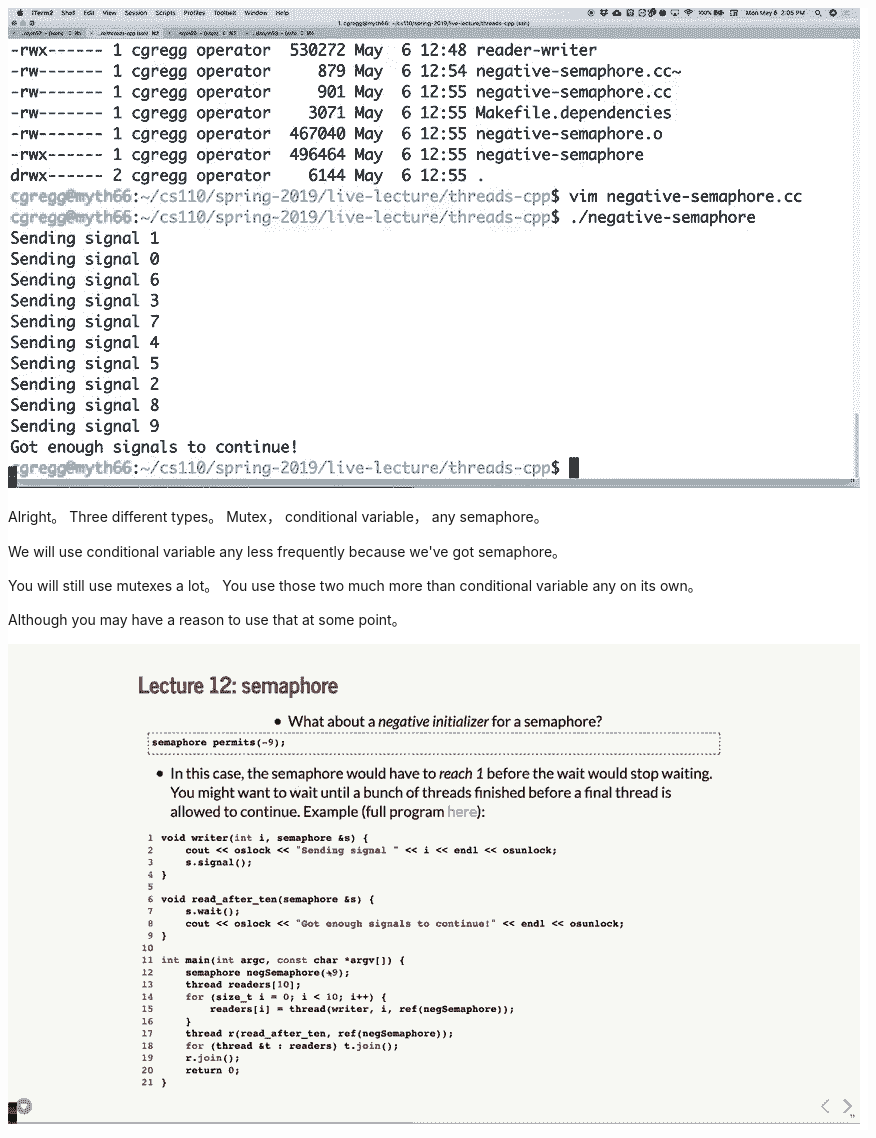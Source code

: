 ![](img/821506c5840d2c6177d1553f2ba392e4_92.png)

 Alright。 Three different types。 Mutex， conditional variable， any semaphore。

 We will use conditional variable any less frequently because we've got semaphore。

 You will still use mutexes a lot。 You use those two much more than conditional variable any on its own。

 Although you may have a reason to use that at some point。



![](img/821506c5840d2c6177d1553f2ba392e4_94.png)
